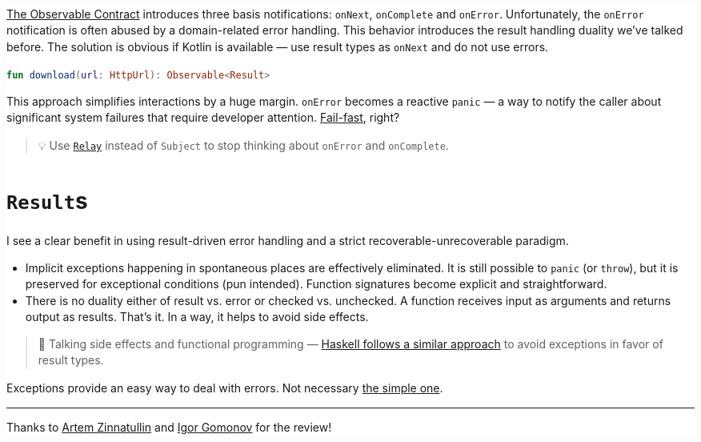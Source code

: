 [The Observable Contract](http://reactivex.io/documentation/contract.html)
introduces three basis notifications: `onNext`, `onComplete` and `onError`.
Unfortunately, the `onError` notification is often abused by a domain-related
error handling. This behavior introduces the result handling duality we’ve talked before.
The solution is obvious if Kotlin is available — use result types as `onNext`
and do not use errors.

```kotlin
fun download(url: HttpUrl): Observable<Result>
```

This approach simplifies interactions by a huge margin.
`onError` becomes a reactive `panic` — a way to notify the caller
about significant system failures that require developer attention.
[Fail-fast](https://en.wikipedia.org/wiki/Fail-fast), right?

> :bulb: Use [`Relay`](https://github.com/JakeWharton/RxRelay)
> instead of `Subject` to stop thinking about `onError` and `onComplete`.

# `Result`s

I see a clear benefit in using result-driven error handling and a strict
recoverable-unrecoverable paradigm.

* Implicit exceptions happening in spontaneous places are effectively
  eliminated. It is still possible to `panic` (or `throw`),
  but it is preserved for exceptional conditions (pun intended).
  Function signatures become explicit and straightforward.
* There is no duality either of result vs. error or checked vs. unchecked.
  A function receives input as arguments and returns output
  as results. That’s it. In a way, it helps to avoid side effects.

> :book: Talking side effects and functional programming —
> [Haskell follows a similar approach](http://book.realworldhaskell.org/read/error-handling.html)
> to avoid exceptions in favor of result types.

Exceptions provide an easy way to deal with errors. Not necessary
[the simple one](https://www.infoq.com/presentations/Simple-Made-Easy).

---

Thanks to [Artem Zinnatullin](https://twitter.com/artem_zin)
and [Igor Gomonov](https://www.linkedin.com/in/igor-gomonov-a66903b7/) for the review!
